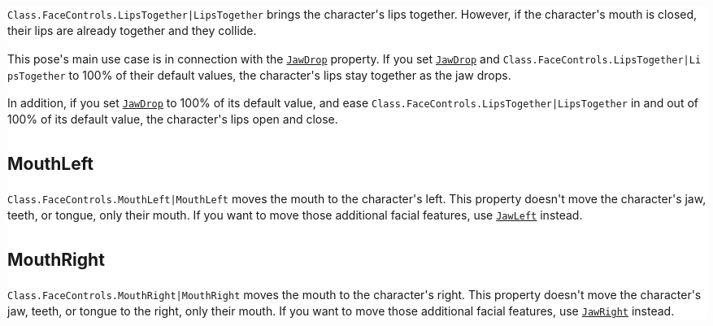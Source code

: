 `Class.FaceControls.LipsTogether|LipsTogether` brings the character's lips together. However, if the character's mouth is closed, their lips are already together and they collide.

<GridContainer numColumns="2">
  <video controls muted src="../../../assets/avatar/dynamic-heads/facs-pose-reference/LipsTogetherA-1.mp4" width="70%"></video>
  <video controls muted src="../../../assets/avatar/dynamic-heads/facs-pose-reference/LipsTogetherB-1.mp4" width="70%"></video>
</GridContainer>

This pose's main use case is in connection with the [`JawDrop`](#jawdrop) property. If you set [`JawDrop`](#jawdrop) and `Class.FaceControls.LipsTogether|LipsTogether` to 100% of their default values, the character's lips stay together as the jaw drops.

<GridContainer numColumns="2">
  <video controls muted src="../../../assets/avatar/dynamic-heads/facs-pose-reference/LipsTogetherA-2.mp4" width="70%"></video>
  <video controls muted src="../../../assets/avatar/dynamic-heads/facs-pose-reference/LipsTogetherB-2.mp4" width="70%"></video>
</GridContainer>

In addition, if you set [`JawDrop`](#jawdrop) to 100% of its default value, and ease `Class.FaceControls.LipsTogether|LipsTogether` in and out of 100% of its default value, the character's lips open and close.

<GridContainer numColumns="2">
  <video controls muted src="../../../assets/avatar/dynamic-heads/facs-pose-reference/LipsTogetherA-3.mp4" width="70%"></video>
  <video controls muted src="../../../assets/avatar/dynamic-heads/facs-pose-reference/LipsTogetherB-3.mp4" width="70%"></video>
</GridContainer>

## MouthLeft

`Class.FaceControls.MouthLeft|MouthLeft` moves the mouth to the character's left. This property doesn't move the character's jaw, teeth, or tongue, only their mouth. If you want to move those additional facial features, use [`JawLeft`](#jawleft) instead.

<GridContainer numColumns="2">
  <video controls muted src="../../../assets/avatar/dynamic-heads/facs-pose-reference/MouthLeftA.mp4" width="70%"></video>
  <video controls muted src="../../../assets/avatar/dynamic-heads/facs-pose-reference/MouthLeftB.mp4" width="70%"></video>
</GridContainer>

## MouthRight

`Class.FaceControls.MouthRight|MouthRight` moves the mouth to the character's right. This property doesn't move the character's jaw, teeth, or tongue to the right, only their mouth. If you want to move those additional facial features, use [`JawRight`](#jawright) instead.

<GridContainer numColumns="2">
  <video controls muted src="../../../assets/avatar/dynamic-heads/facs-pose-reference/MouthRightA.mp4" width="70%"></video>
  <video controls muted src="../../../assets/avatar/dynamic-heads/facs-pose-reference/MouthRightB.mp4" width="70%"></video>
</GridContainer>
